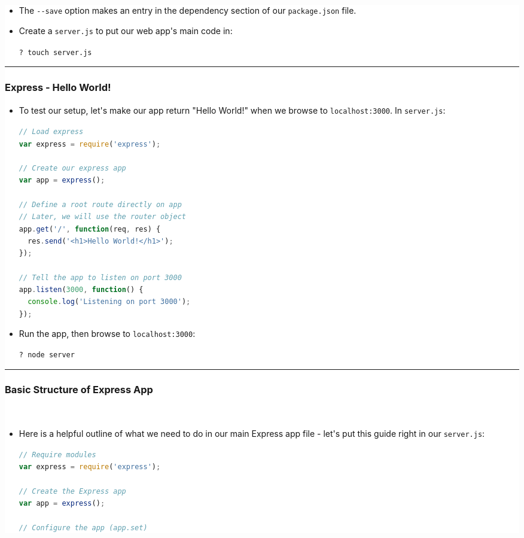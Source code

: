 - The `--save` option makes an entry in the dependency section of our `package.json` file.

- Create a `server.js` to put our web app's main code in:

	```sh
	? touch server.js
	```

---

### Express - Hello World!

- To test our setup, let's make our app return "Hello World!" when we browse to `localhost:3000`.  In `server.js`:

	```js
	// Load express
	var express = require('express');

	// Create our express app
	var app = express();

	// Define a root route directly on app
	// Later, we will use the router object
	app.get('/', function(req, res) {
	  res.send('<h1>Hello World!</h1>');
	});

	// Tell the app to listen on port 3000
	app.listen(3000, function() {
	  console.log('Listening on port 3000');
	});
	```
- Run the app, then browse to `localhost:3000`:

	```sh
	? node server
	```

---

### Basic Structure of Express App
<br>

- Here is a helpful outline of what we need to do in our main Express app file - let's put this guide right in our `server.js`:

	```js
	// Require modules
	var express = require('express');

	// Create the Express app
	var app = express();

	// Configure the app (app.set)

